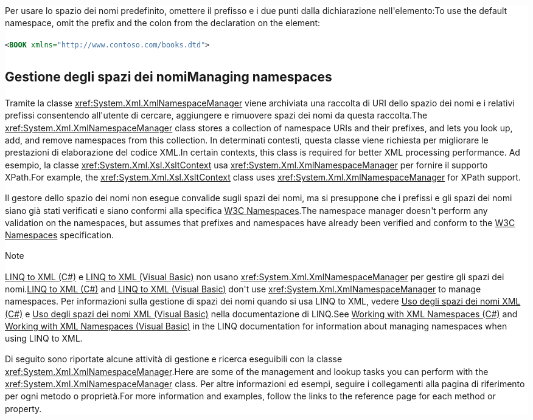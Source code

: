  <span data-ttu-id="19cec-123">Per usare lo spazio dei nomi predefinito, omettere il prefisso e i due punti dalla dichiarazione nell'elemento:</span><span class="sxs-lookup"><span data-stu-id="19cec-123">To use the default namespace, omit the prefix and the colon from the declaration on the element:</span></span>  
  
```xml  
<BOOK xmlns="http://www.contoso.com/books.dtd">  
```  
  
## <a name="managing-namespaces"></a><span data-ttu-id="19cec-124">Gestione degli spazi dei nomi</span><span class="sxs-lookup"><span data-stu-id="19cec-124">Managing namespaces</span></span>  
 <span data-ttu-id="19cec-125">Tramite la classe <xref:System.Xml.XmlNamespaceManager> viene archiviata una raccolta di URI dello spazio dei nomi e i relativi prefissi consentendo all'utente di cercare, aggiungere e rimuovere spazi dei nomi da questa raccolta.</span><span class="sxs-lookup"><span data-stu-id="19cec-125">The <xref:System.Xml.XmlNamespaceManager> class stores a collection of namespace URIs and their prefixes, and lets you look up, add, and remove namespaces from this collection.</span></span> <span data-ttu-id="19cec-126">In determinati contesti, questa classe viene richiesta per migliorare le prestazioni di elaborazione del codice XML.</span><span class="sxs-lookup"><span data-stu-id="19cec-126">In certain contexts, this class is required for better XML processing performance.</span></span> <span data-ttu-id="19cec-127">Ad esempio, la classe <xref:System.Xml.Xsl.XsltContext> usa <xref:System.Xml.XmlNamespaceManager> per fornire il supporto XPath.</span><span class="sxs-lookup"><span data-stu-id="19cec-127">For example, the <xref:System.Xml.Xsl.XsltContext> class uses <xref:System.Xml.XmlNamespaceManager> for XPath support.</span></span>  
  
 <span data-ttu-id="19cec-128">Il gestore dello spazio dei nomi non esegue convalide sugli spazi dei nomi, ma si presuppone che i prefissi e gli spazi dei nomi siano già stati verificati e siano conformi alla specifica [W3C Namespaces](https://www.w3.org/TR/REC-xml-names/).</span><span class="sxs-lookup"><span data-stu-id="19cec-128">The namespace manager doesn't perform any validation on the namespaces, but assumes that prefixes and namespaces have already been verified and conform to the [W3C Namespaces](https://www.w3.org/TR/REC-xml-names/) specification.</span></span>  
  
> [!NOTE]
> <span data-ttu-id="19cec-129">[LINQ to XML (C#)](../../../csharp/programming-guide/concepts/linq/linq-to-xml.md) e [LINQ to XML (Visual Basic)](../../../visual-basic/programming-guide/concepts/linq/linq-to-xml.md) non usano <xref:System.Xml.XmlNamespaceManager> per gestire gli spazi dei nomi.</span><span class="sxs-lookup"><span data-stu-id="19cec-129">[LINQ to XML (C#)](../../../csharp/programming-guide/concepts/linq/linq-to-xml.md) and [LINQ to XML (Visual Basic)](../../../visual-basic/programming-guide/concepts/linq/linq-to-xml.md) don't use <xref:System.Xml.XmlNamespaceManager> to manage namespaces.</span></span> <span data-ttu-id="19cec-130">Per informazioni sulla gestione di spazi dei nomi quando si usa LINQ to XML, vedere [Uso degli spazi dei nomi XML (C#)](../../../csharp/programming-guide/concepts/linq/working-with-xml-namespaces.md) e [Uso degli spazi dei nomi XML (Visual Basic)](../../../visual-basic/programming-guide/concepts/linq/working-with-xml-namespaces.md) nella documentazione di LINQ.</span><span class="sxs-lookup"><span data-stu-id="19cec-130">See [Working with XML Namespaces (C#)](../../../csharp/programming-guide/concepts/linq/working-with-xml-namespaces.md) and [Working with XML Namespaces (Visual Basic)](../../../visual-basic/programming-guide/concepts/linq/working-with-xml-namespaces.md) in the LINQ documentation for information about managing namespaces when using LINQ to XML.</span></span>  
  
 <span data-ttu-id="19cec-131">Di seguito sono riportate alcune attività di gestione e ricerca eseguibili con la classe <xref:System.Xml.XmlNamespaceManager>.</span><span class="sxs-lookup"><span data-stu-id="19cec-131">Here are some of the management and lookup tasks you can perform with the <xref:System.Xml.XmlNamespaceManager> class.</span></span> <span data-ttu-id="19cec-132">Per altre informazioni ed esempi, seguire i collegamenti alla pagina di riferimento per ogni metodo o proprietà.</span><span class="sxs-lookup"><span data-stu-id="19cec-132">For more information and examples, follow the links to the reference page for each method or property.</span></span>  
  